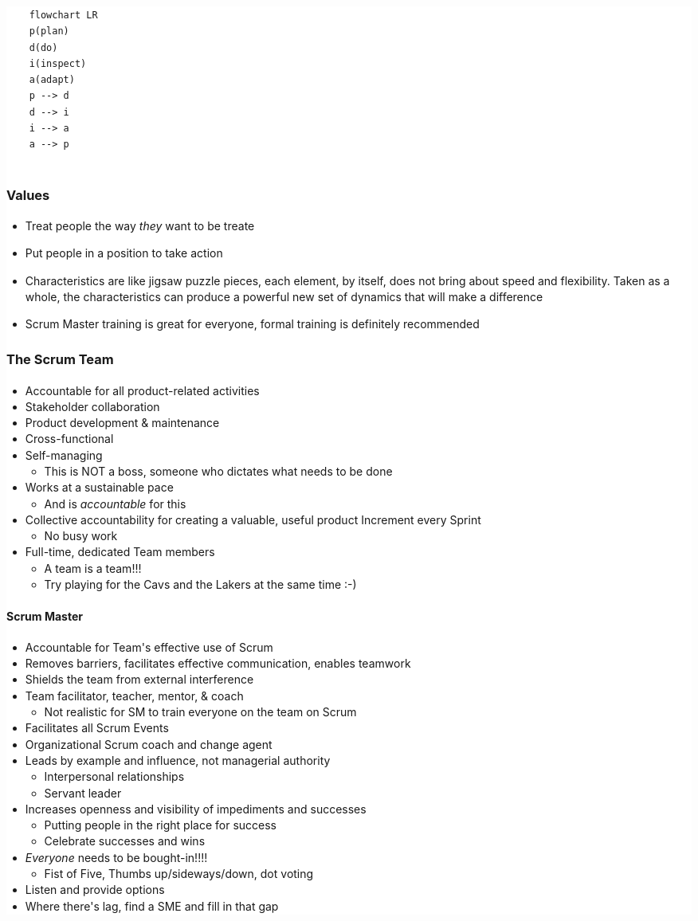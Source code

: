 ```mermaid
    flowchart LR
    p(plan)
    d(do)
    i(inspect)
    a(adapt)
    p --> d
    d --> i
    i --> a
    a --> p
    
```
### Values
- Treat people the way *they* want to be treate

- Put people in a position to take action
- Characteristics are like jigsaw puzzle pieces, each element, by itself, does not bring about speed and flexibility. Taken as a whole, the characteristics can produce a powerful new set of dynamics that will make a difference

- Scrum Master training is great for everyone, formal training is definitely recommended
### The Scrum Team
- Accountable for all product-related activities
- Stakeholder collaboration
- Product development & maintenance
- Cross-functional
- Self-managing
  - This is NOT a boss, someone who dictates what needs to be done
- Works at a sustainable pace
  - And is *accountable* for this
- Collective accountability for creating a valuable, useful product Increment every Sprint
  - No busy work
- Full-time, dedicated Team members
  - A team is a team!!!
  - Try playing for the Cavs and the Lakers at the same time :-)
#### Scrum Master
- Accountable for Team's effective use of Scrum
- Removes barriers, facilitates effective communication, enables teamwork
- Shields the team from external interference
- Team facilitator, teacher, mentor, & coach
  - Not realistic for SM to train everyone on the team on Scrum
- Facilitates all Scrum Events
- Organizational Scrum coach and change agent
- Leads by example and influence, not managerial authority
  - Interpersonal relationships
  - Servant leader
- Increases openness and visibility of impediments and successes
  - Putting people in the right place for success
  - Celebrate successes and wins
- *Everyone* needs to be bought-in!!!!
  - Fist of Five, Thumbs up/sideways/down, dot voting
- Listen and provide options
- Where there's lag, find a SME and fill in that gap
